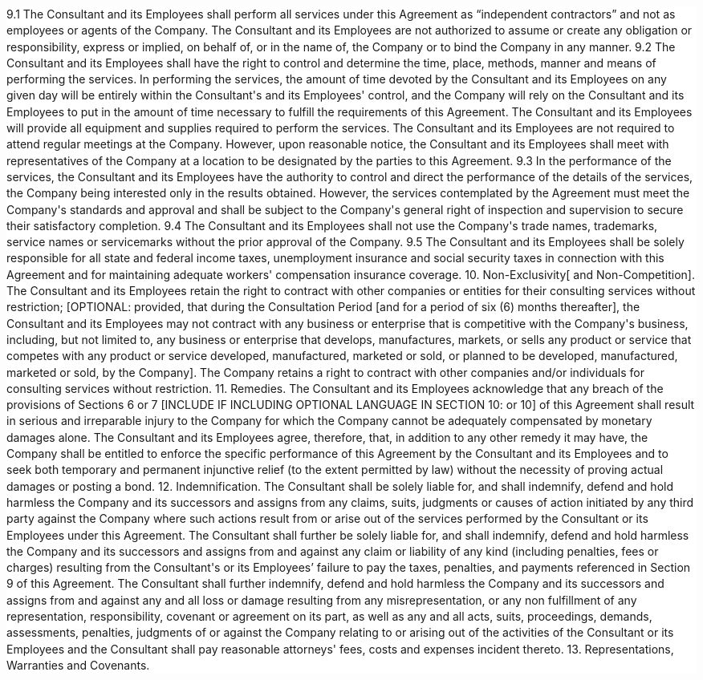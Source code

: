 9.1	The Consultant and its Employees shall perform all services under this Agreement as “independent contractors” and not as employees or agents of the Company.  The Consultant and its Employees are not authorized to assume or create any obligation or responsibility, express or implied, on behalf of, or in the name of, the Company or to bind the Company in any manner.
9.2	The Consultant and its Employees shall have the right to control and determine the time, place, methods, manner and means of performing the services.  In performing the services, the amount of time devoted by the Consultant and its Employees on any given day will be entirely within the Consultant's and its Employees' control, and the Company will rely on the Consultant and its Employees to put in the amount of time necessary to fulfill the requirements of this Agreement.  The Consultant and its Employees will provide all equipment and supplies required to perform the services.  The Consultant and its Employees are not required to attend regular meetings at the Company.  However, upon reasonable notice, the Consultant and its Employees shall meet with representatives of the Company at a location to be designated by the parties to this Agreement.
9.3	In the performance of the services, the Consultant and its Employees have the authority to control and direct the performance of the details of the services, the Company being interested only in the results obtained.  However, the services contemplated by the Agreement must meet the Company's standards and approval and shall be subject to the Company's general right of inspection and supervision to secure their satisfactory completion.
9.4	The Consultant and its Employees shall not use the Company's trade names, trademarks, service names or servicemarks without the prior approval of the Company.
9.5	The Consultant and its Employees shall be solely responsible for all state and federal income taxes, unemployment insurance and social security taxes in connection with this Agreement and for maintaining adequate workers' compensation insurance coverage.
10.	Non-Exclusivity[ and Non-Competition].  The Consultant and its Employees retain the right to contract with other companies or entities for their consulting services without restriction; [OPTIONAL:  provided, that during the Consultation Period [and for a period of six (6) months thereafter], the Consultant and its Employees may not contract with any business or enterprise that is competitive with the Company's business, including, but not limited to, any business or enterprise that develops, manufactures, markets, or sells any product or service that competes with any product or service developed, manufactured, marketed or sold, or planned to be developed, manufactured, marketed or sold, by the Company].   The Company retains a right to contract with other companies and/or individuals for consulting services without restriction.
11.	Remedies.  The Consultant and its Employees acknowledge that any breach of the provisions of Sections 6 or 7 [INCLUDE IF INCLUDING OPTIONAL LANGUAGE IN SECTION 10: or 10] of this Agreement shall result in serious and irreparable injury to the Company for which the Company cannot be adequately compensated by monetary damages alone.  The Consultant and its Employees agree, therefore, that, in addition to any other remedy it may have, the Company shall be entitled to enforce the specific performance of this Agreement by the Consultant and its Employees and to seek both temporary and permanent injunctive relief (to the extent permitted by law) without the necessity of proving actual damages or posting a bond.
12.	Indemnification.  The Consultant shall be solely liable for, and shall indemnify, defend and hold harmless the Company and its successors and assigns from any claims, suits, judgments or causes of action initiated by any third party against the Company where such actions result from or arise out of the services performed by the Consultant or its Employees under this Agreement.  The Consultant shall further be solely liable for, and shall indemnify, defend and hold harmless the Company and its successors and assigns from and against any claim or liability of any kind (including penalties, fees or charges) resulting from the Consultant's or its Employees’ failure to pay the taxes, penalties, and payments referenced in Section 9 of this Agreement.  The Consultant shall further indemnify, defend and hold harmless the Company and its successors and assigns from and against any and all loss or damage resulting from any misrepresentation, or any non fulfillment of any representation, responsibility, covenant or agreement on its part, as well as any and all acts, suits, proceedings, demands, assessments, penalties, judgments of or against the Company relating to or arising out of the activities of the Consultant or its Employees and the Consultant shall pay reasonable attorneys' fees, costs and expenses incident thereto.
13.	Representations, Warranties and Covenants.